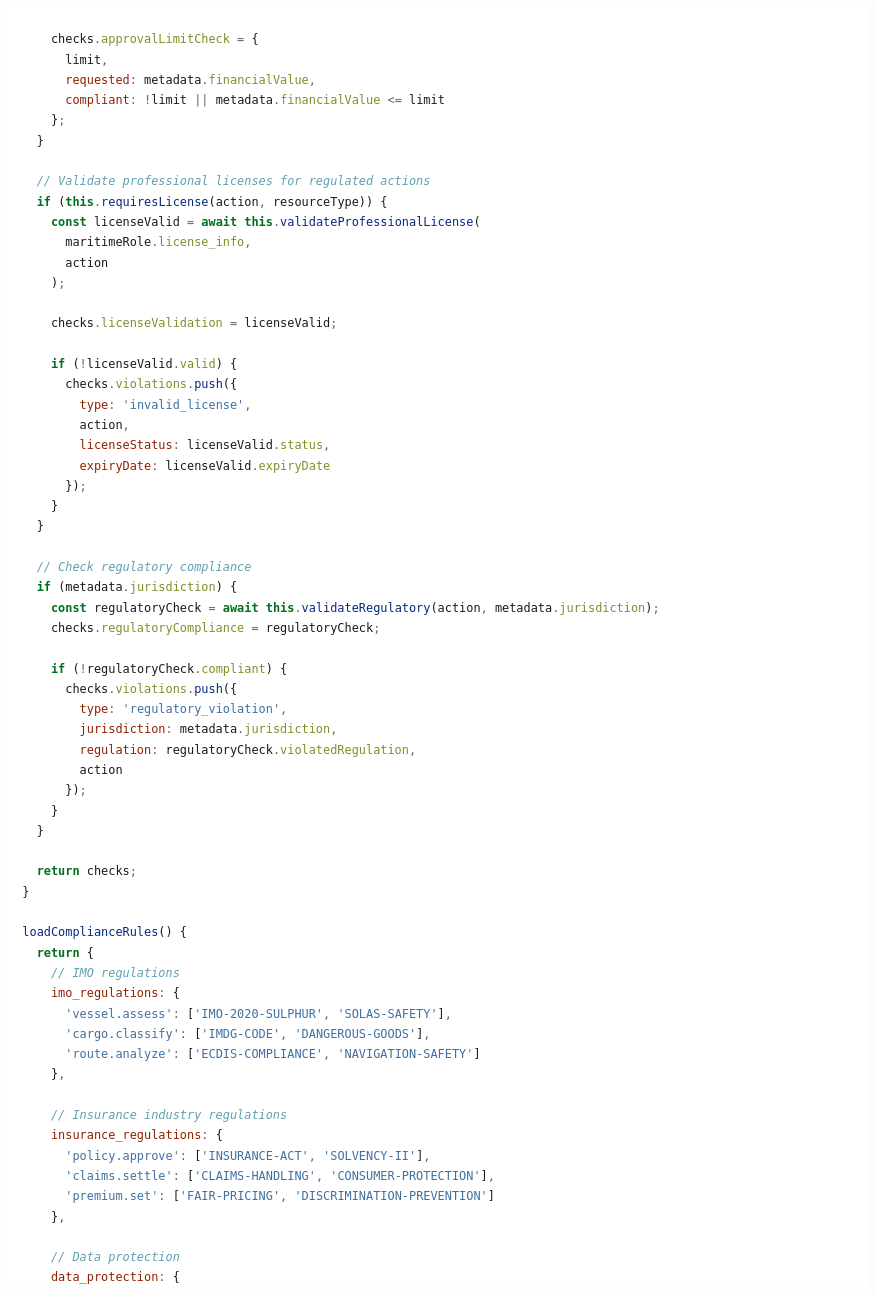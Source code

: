 ```javascript
      
      checks.approvalLimitCheck = {
        limit,
        requested: metadata.financialValue,
        compliant: !limit || metadata.financialValue <= limit
      };
    }

    // Validate professional licenses for regulated actions
    if (this.requiresLicense(action, resourceType)) {
      const licenseValid = await this.validateProfessionalLicense(
        maritimeRole.license_info, 
        action
      );
      
      checks.licenseValidation = licenseValid;
      
      if (!licenseValid.valid) {
        checks.violations.push({
          type: 'invalid_license',
          action,
          licenseStatus: licenseValid.status,
          expiryDate: licenseValid.expiryDate
        });
      }
    }

    // Check regulatory compliance
    if (metadata.jurisdiction) {
      const regulatoryCheck = await this.validateRegulatory(action, metadata.jurisdiction);
      checks.regulatoryCompliance = regulatoryCheck;
      
      if (!regulatoryCheck.compliant) {
        checks.violations.push({
          type: 'regulatory_violation',
          jurisdiction: metadata.jurisdiction,
          regulation: regulatoryCheck.violatedRegulation,
          action
        });
      }
    }

    return checks;
  }

  loadComplianceRules() {
    return {
      // IMO regulations
      imo_regulations: {
        'vessel.assess': ['IMO-2020-SULPHUR', 'SOLAS-SAFETY'],
        'cargo.classify': ['IMDG-CODE', 'DANGEROUS-GOODS'],
        'route.analyze': ['ECDIS-COMPLIANCE', 'NAVIGATION-SAFETY']
      },
      
      // Insurance industry regulations
      insurance_regulations: {
        'policy.approve': ['INSURANCE-ACT', 'SOLVENCY-II'],
        'claims.settle': ['CLAIMS-HANDLING', 'CONSUMER-PROTECTION'],
        'premium.set': ['FAIR-PRICING', 'DISCRIMINATION-PREVENTION']
      },
      
      // Data protection
      data_protection: {
```